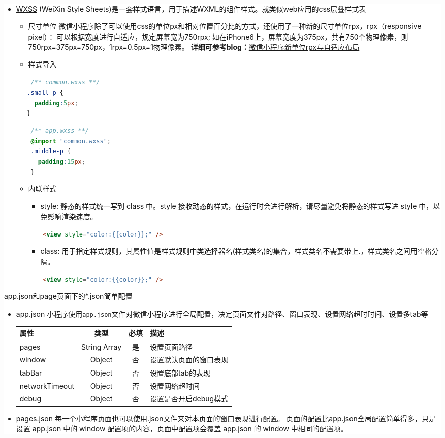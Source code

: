 * [WXSS](https://mp.weixin.qq.com/debug/wxadoc/dev/framework/view/wxss.html) (WeiXin Style Sheets)是一套样式语言，用于描述WXML的组件样式。就类似web应用的css层叠样式表
    * 尺寸单位
        微信小程序除了可以使用css的单位px和相对位置百分比的方式，还使用了一种新的尺寸单位rpx，rpx（responsive pixel）： 可以根据宽度进行自适应，规定屏幕宽为750rpx; 如在iPhone6上，屏幕宽度为375px，共有750个物理像素，则750rpx=375px=750px，1rpx=0.5px=1物理像素。
        **详细可参考blog：**[微信小程序新单位rpx与自适应布局](http://www.cnblogs.com/babyzone2004/p/5979198.html)
        
    * 样式导入
    
    ```css
        /** common.wxss **/
       .small-p {
         padding:5px;
       }
    ```
    
    ```css
        /** app.wxss **/
        @import "common.wxss";
        .middle-p {
          padding:15px;
        }
    ```
    
    * 内联样式
        * style: 静态的样式统一写到 class 中。style 接收动态的样式，在运行时会进行解析，请尽量避免将静态的样式写进 style 中，以免影响渲染速度。
        
        ```html
            <view style="color:{{color}};" />
        ```
        
        * class: 用于指定样式规则，其属性值是样式规则中类选择器名(样式类名)的集合，样式类名不需要带上.，样式类名之间用空格分隔。
        
        ```html
            <view style="color:{{color}};" />
        ```
        
<span id="H1-h3">app.json和page页面下的*.json简单配置</span>
* app.json
    小程序使用`app.json`文件对微信小程序进行全局配置，决定页面文件对路径、窗口表现、设置网络超时时间、设置多tab等
    
    | 属性 | 类型 | 必填 | 描述 |
    | :----- | :-----: | :-----: | :----- |
    | pages | String Array | 是 | 设置页面路径 |
    | window | Object | 否 | 设置默认页面的窗口表现 |
    | tabBar | Object | 否 | 设置底部tab的表现 |
    | networkTimeout | Object | 否 | 设置网络超时间 |
    | debug | Object | 否 | 设置是否开启debug模式 |

* pages.json
    每一个小程序页面也可以使用.json文件来对本页面的窗口表现进行配置。 页面的配置比app.json全局配置简单得多，只是设置 app.json 中的 window 配置项的内容，页面中配置项会覆盖 app.json 的 window 中相同的配置项。

